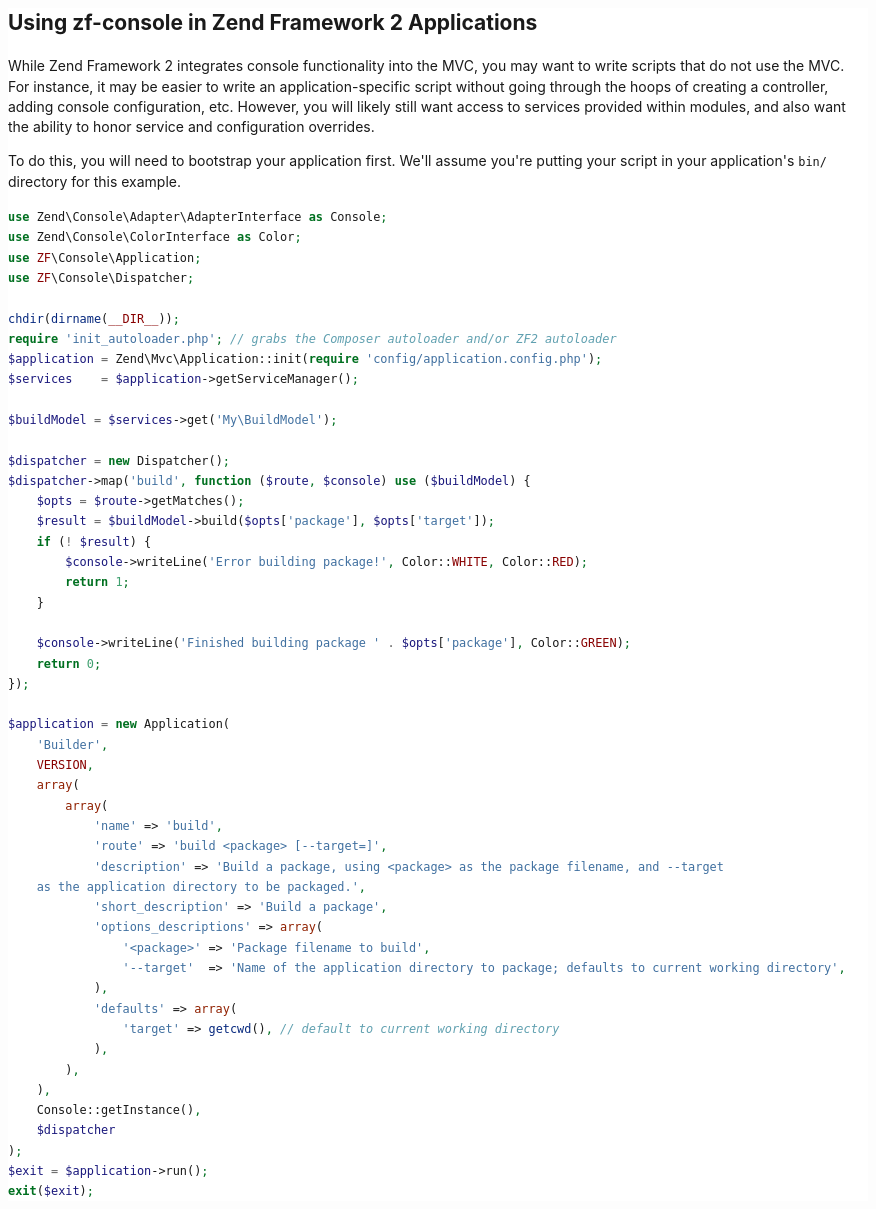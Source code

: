Using zf-console in Zend Framework 2 Applications
-------------------------------------------------

While Zend Framework 2 integrates console functionality into the MVC, you may want to write scripts
that do not use the MVC. For instance, it may be easier to write an application-specific script
without going through the hoops of creating a controller, adding console configuration, etc.
However, you will likely still want access to services provided within modules, and also want the
ability to honor service and configuration overrides.

To do this, you will need to bootstrap your application first. We'll assume you're putting your
script in your application's `bin/` directory for this example.

```php
use Zend\Console\Adapter\AdapterInterface as Console;
use Zend\Console\ColorInterface as Color;
use ZF\Console\Application;
use ZF\Console\Dispatcher;

chdir(dirname(__DIR__));
require 'init_autoloader.php'; // grabs the Composer autoloader and/or ZF2 autoloader
$application = Zend\Mvc\Application::init(require 'config/application.config.php');
$services    = $application->getServiceManager();

$buildModel = $services->get('My\BuildModel');

$dispatcher = new Dispatcher();
$dispatcher->map('build', function ($route, $console) use ($buildModel) {
    $opts = $route->getMatches();
    $result = $buildModel->build($opts['package'], $opts['target']);
    if (! $result) {
        $console->writeLine('Error building package!', Color::WHITE, Color::RED);
        return 1;
    }

    $console->writeLine('Finished building package ' . $opts['package'], Color::GREEN);
    return 0;
});

$application = new Application(
    'Builder',
    VERSION,
    array(
        array(
            'name' => 'build',
            'route' => 'build <package> [--target=]',
            'description' => 'Build a package, using <package> as the package filename, and --target
    as the application directory to be packaged.',
            'short_description' => 'Build a package',
            'options_descriptions' => array(
                '<package>' => 'Package filename to build',
                '--target'  => 'Name of the application directory to package; defaults to current working directory',
            ),
            'defaults' => array(
                'target' => getcwd(), // default to current working directory
            ),
        ),
    ),
    Console::getInstance(),
    $dispatcher
);
$exit = $application->run();
exit($exit);
```
